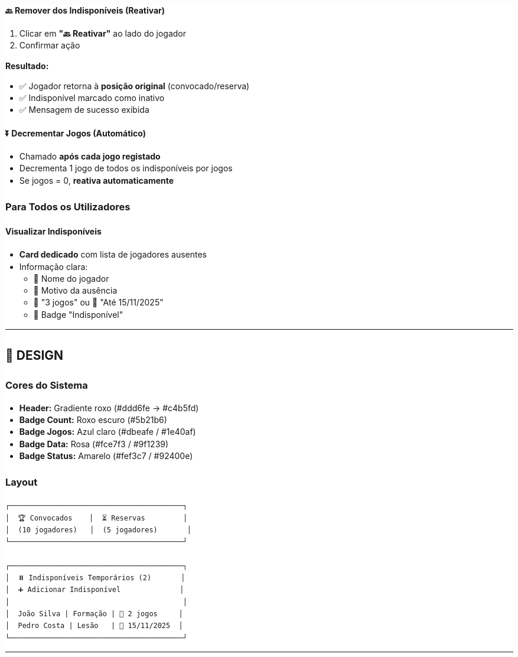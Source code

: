 #### 🔙 Remover dos Indisponíveis (Reativar)
1. Clicar em **"🔙 Reativar"** ao lado do jogador
2. Confirmar ação

**Resultado:**
- ✅ Jogador retorna à **posição original** (convocado/reserva)
- ✅ Indisponível marcado como inativo
- ✅ Mensagem de sucesso exibida

#### ⏬ Decrementar Jogos (Automático)
- Chamado **após cada jogo registado**
- Decrementa 1 jogo de todos os indisponíveis por jogos
- Se jogos = 0, **reativa automaticamente**

### Para Todos os Utilizadores

#### Visualizar Indisponíveis
- **Card dedicado** com lista de jogadores ausentes
- Informação clara:
  - 🎯 Nome do jogador
  - 📝 Motivo da ausência
  - 🎯 "3 jogos" ou 📅 "Até 15/11/2025"
  - 🚫 Badge "Indisponível"

---

## 🎨 DESIGN

### Cores do Sistema
- **Header:** Gradiente roxo (#ddd6fe → #c4b5fd)
- **Badge Count:** Roxo escuro (#5b21b6)
- **Badge Jogos:** Azul claro (#dbeafe / #1e40af)
- **Badge Data:** Rosa (#fce7f3 / #9f1239)
- **Badge Status:** Amarelo (#fef3c7 / #92400e)

### Layout
```
┌─────────────────────────────────────────┐
│  🏆 Convocados    │  ⏳ Reservas         │
│  (10 jogadores)   │  (5 jogadores)       │
└─────────────────────────────────────────┘

┌─────────────────────────────────────────┐
│  ⏸️ Indisponíveis Temporários (2)       │
│  ➕ Adicionar Indisponível              │
│                                         │
│  João Silva | Formação | 🎯 2 jogos     │
│  Pedro Costa | Lesão   | 📅 15/11/2025  │
└─────────────────────────────────────────┘
```

---
